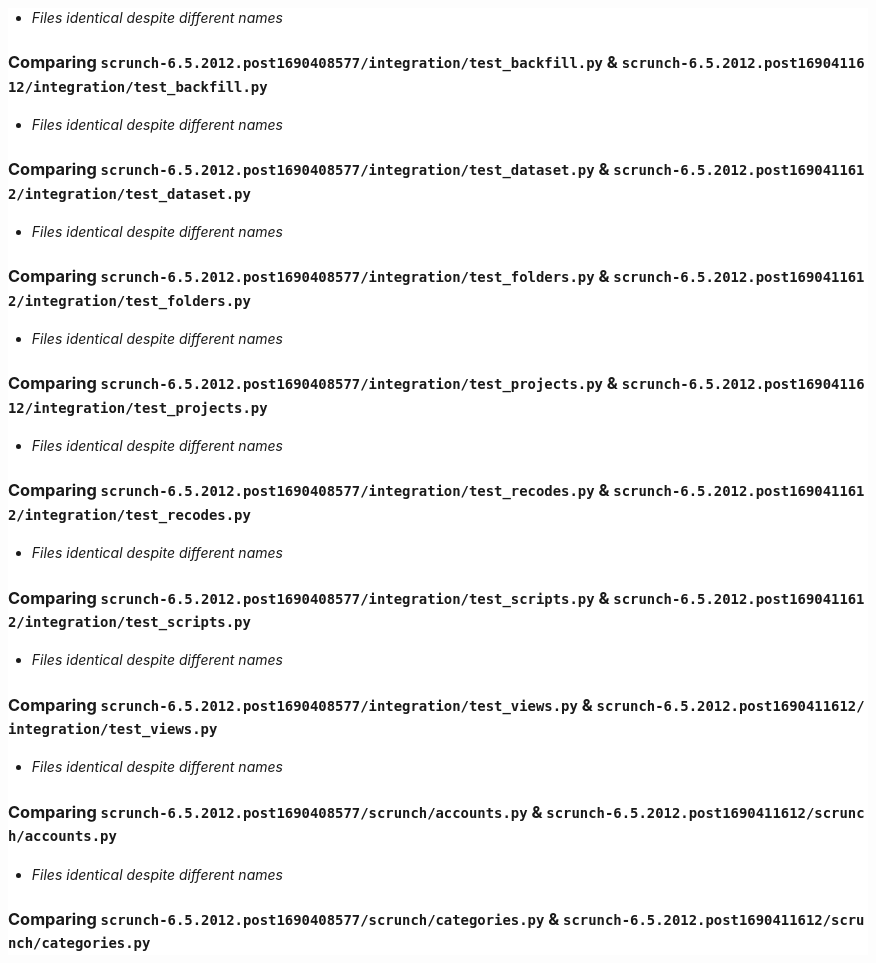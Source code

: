  * *Files identical despite different names*

### Comparing `scrunch-6.5.2012.post1690408577/integration/test_backfill.py` & `scrunch-6.5.2012.post1690411612/integration/test_backfill.py`

 * *Files identical despite different names*

### Comparing `scrunch-6.5.2012.post1690408577/integration/test_dataset.py` & `scrunch-6.5.2012.post1690411612/integration/test_dataset.py`

 * *Files identical despite different names*

### Comparing `scrunch-6.5.2012.post1690408577/integration/test_folders.py` & `scrunch-6.5.2012.post1690411612/integration/test_folders.py`

 * *Files identical despite different names*

### Comparing `scrunch-6.5.2012.post1690408577/integration/test_projects.py` & `scrunch-6.5.2012.post1690411612/integration/test_projects.py`

 * *Files identical despite different names*

### Comparing `scrunch-6.5.2012.post1690408577/integration/test_recodes.py` & `scrunch-6.5.2012.post1690411612/integration/test_recodes.py`

 * *Files identical despite different names*

### Comparing `scrunch-6.5.2012.post1690408577/integration/test_scripts.py` & `scrunch-6.5.2012.post1690411612/integration/test_scripts.py`

 * *Files identical despite different names*

### Comparing `scrunch-6.5.2012.post1690408577/integration/test_views.py` & `scrunch-6.5.2012.post1690411612/integration/test_views.py`

 * *Files identical despite different names*

### Comparing `scrunch-6.5.2012.post1690408577/scrunch/accounts.py` & `scrunch-6.5.2012.post1690411612/scrunch/accounts.py`

 * *Files identical despite different names*

### Comparing `scrunch-6.5.2012.post1690408577/scrunch/categories.py` & `scrunch-6.5.2012.post1690411612/scrunch/categories.py`
